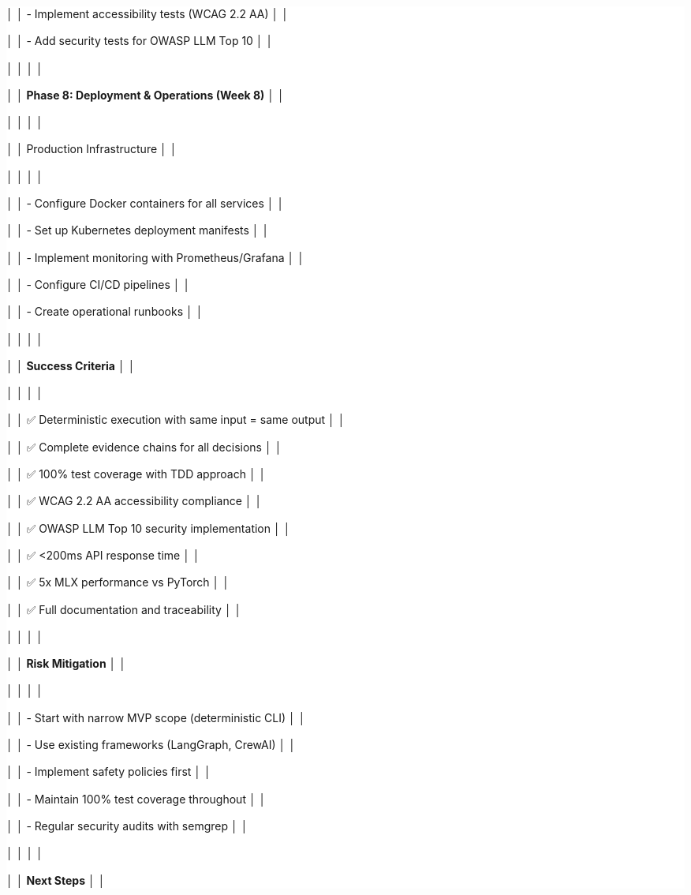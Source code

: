 │ │ - Implement accessibility tests (WCAG 2.2 AA) │ │

│ │ - Add security tests for OWASP LLM Top 10 │ │

│ │ │ │

│ │ **Phase 8: Deployment & Operations (Week 8)** │ │

│ │ │ │

│ │ Production Infrastructure │ │

│ │ │ │

│ │ - Configure Docker containers for all services │ │

│ │ - Set up Kubernetes deployment manifests │ │

│ │ - Implement monitoring with Prometheus/Grafana │ │

│ │ - Configure CI/CD pipelines │ │

│ │ - Create operational runbooks │ │

│ │ │ │

│ │ **Success Criteria** │ │

│ │ │ │

│ │ ✅ Deterministic execution with same input = same output │ │

│ │ ✅ Complete evidence chains for all decisions │ │

│ │ ✅ 100% test coverage with TDD approach │ │

│ │ ✅ WCAG 2.2 AA accessibility compliance │ │

│ │ ✅ OWASP LLM Top 10 security implementation │ │

│ │ ✅ <200ms API response time │ │

│ │ ✅ 5x MLX performance vs PyTorch │ │

│ │ ✅ Full documentation and traceability │ │

│ │ │ │

│ │ **Risk Mitigation** │ │

│ │ │ │

│ │ - Start with narrow MVP scope (deterministic CLI) │ │

│ │ - Use existing frameworks (LangGraph, CrewAI) │ │

│ │ - Implement safety policies first │ │

│ │ - Maintain 100% test coverage throughout │ │

│ │ - Regular security audits with semgrep │ │

│ │ │ │

│ │ **Next Steps** │ │
